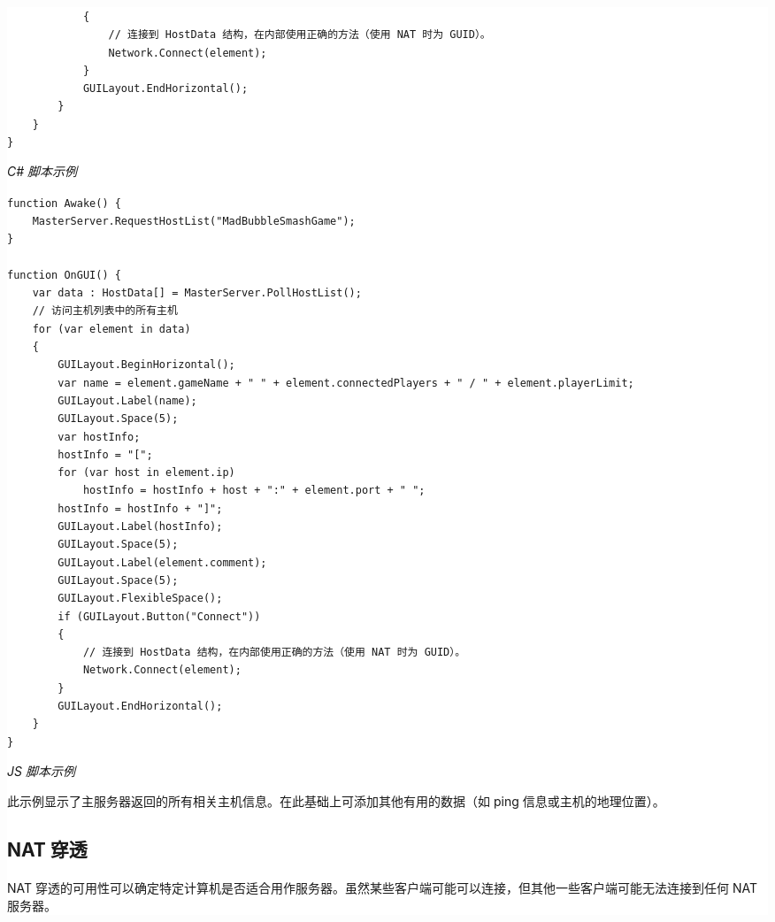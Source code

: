 ````
			{
				// 连接到 HostData 结构，在内部使用正确的方法（使用 NAT 时为 GUID）。
				Network.Connect(element);			
			}
			GUILayout.EndHorizontal();	
		}
	}
}
````
_C# 脚本示例_

````
function Awake() {
	MasterServer.RequestHostList("MadBubbleSmashGame");
}

function OnGUI() {
	var data : HostData[] = MasterServer.PollHostList();
	// 访问主机列表中的所有主机
	for (var element in data)
	{
		GUILayout.BeginHorizontal();	
		var name = element.gameName + " " + element.connectedPlayers + " / " + element.playerLimit;
		GUILayout.Label(name);	
		GUILayout.Space(5);
		var hostInfo;
		hostInfo = "[";
		for (var host in element.ip)
			hostInfo = hostInfo + host + ":" + element.port + " ";
		hostInfo = hostInfo + "]";
		GUILayout.Label(hostInfo);	
		GUILayout.Space(5);
		GUILayout.Label(element.comment);
		GUILayout.Space(5);
		GUILayout.FlexibleSpace();
		if (GUILayout.Button("Connect"))
		{
			// 连接到 HostData 结构，在内部使用正确的方法（使用 NAT 时为 GUID）。
			Network.Connect(element);			
		}
		GUILayout.EndHorizontal();	
	}
}
````
_JS 脚本示例_

此示例显示了主服务器返回的所有相关主机信息。在此基础上可添加其他有用的数据（如 ping 信息或主机的地理位置）。

NAT 穿透
----------------


NAT 穿透的可用性可以确定特定计算机是否适合用作服务器。虽然某些客户端可能可以连接，但其他一些客户端可能无法连接到任何 NAT 服务器。
